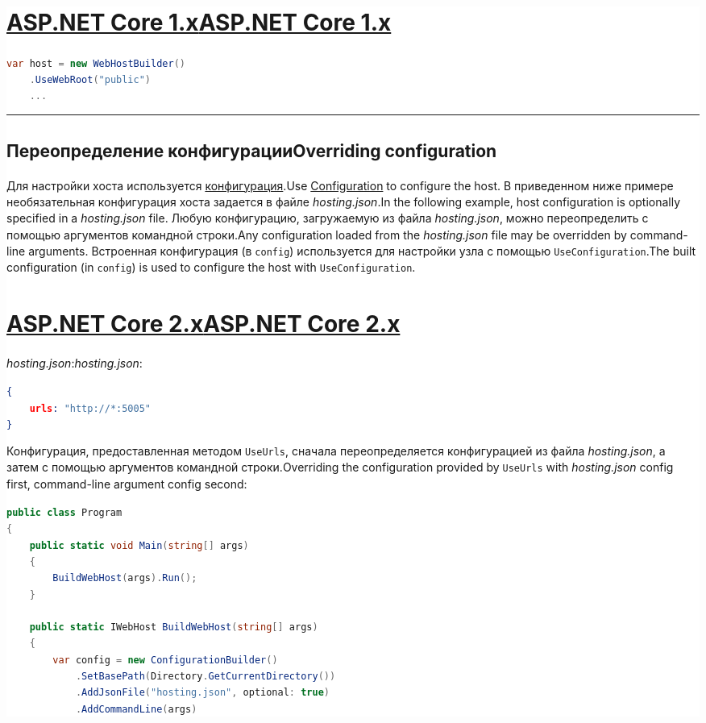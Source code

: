 # <a name="aspnet-core-1xtabaspnetcore1x"></a>[<span data-ttu-id="d5d1d-301">ASP.NET Core 1.x</span><span class="sxs-lookup"><span data-stu-id="d5d1d-301">ASP.NET Core 1.x</span></span>](#tab/aspnetcore1x)

```csharp
var host = new WebHostBuilder()
    .UseWebRoot("public")
    ...
```

---

## <a name="overriding-configuration"></a><span data-ttu-id="d5d1d-302">Переопределение конфигурации</span><span class="sxs-lookup"><span data-stu-id="d5d1d-302">Overriding configuration</span></span>

<span data-ttu-id="d5d1d-303">Для настройки хоста используется [конфигурация](xref:fundamentals/configuration/index).</span><span class="sxs-lookup"><span data-stu-id="d5d1d-303">Use [Configuration](xref:fundamentals/configuration/index) to configure the host.</span></span> <span data-ttu-id="d5d1d-304">В приведенном ниже примере необязательная конфигурация хоста задается в файле *hosting.json*.</span><span class="sxs-lookup"><span data-stu-id="d5d1d-304">In the following example, host configuration is optionally specified in a *hosting.json* file.</span></span> <span data-ttu-id="d5d1d-305">Любую конфигурацию, загружаемую из файла *hosting.json*, можно переопределить с помощью аргументов командной строки.</span><span class="sxs-lookup"><span data-stu-id="d5d1d-305">Any configuration loaded from the *hosting.json* file may be overridden by command-line arguments.</span></span> <span data-ttu-id="d5d1d-306">Встроенная конфигурация (в `config`) используется для настройки узла с помощью `UseConfiguration`.</span><span class="sxs-lookup"><span data-stu-id="d5d1d-306">The built configuration (in `config`) is used to configure the host with `UseConfiguration`.</span></span>

# <a name="aspnet-core-2xtabaspnetcore2x"></a>[<span data-ttu-id="d5d1d-307">ASP.NET Core 2.x</span><span class="sxs-lookup"><span data-stu-id="d5d1d-307">ASP.NET Core 2.x</span></span>](#tab/aspnetcore2x)

<span data-ttu-id="d5d1d-308">*hosting.json*:</span><span class="sxs-lookup"><span data-stu-id="d5d1d-308">*hosting.json*:</span></span>

```json
{
    urls: "http://*:5005"
}
```

<span data-ttu-id="d5d1d-309">Конфигурация, предоставленная методом `UseUrls`, сначала переопределяется конфигурацией из файла *hosting.json*, а затем с помощью аргументов командной строки.</span><span class="sxs-lookup"><span data-stu-id="d5d1d-309">Overriding the configuration provided by `UseUrls` with *hosting.json* config first, command-line argument config second:</span></span>

```csharp
public class Program
{
    public static void Main(string[] args)
    {
        BuildWebHost(args).Run();
    }

    public static IWebHost BuildWebHost(string[] args)
    {
        var config = new ConfigurationBuilder()
            .SetBasePath(Directory.GetCurrentDirectory())
            .AddJsonFile("hosting.json", optional: true)
            .AddCommandLine(args)
```